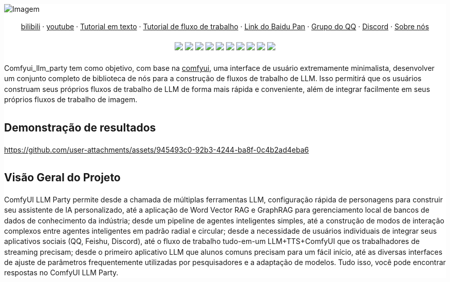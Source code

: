 ![Imagem](img/封面.png)

<div align="center">
  <a href="https://space.bilibili.com/26978344">bilibili</a> ·
  <a href="https://www.youtube.com/@comfyui-LLM-party">youtube</a> ·
  <a href="how_to_use_nodes_ZH.md">Tutorial em texto</a> ·
  <a href="workflow_tutorial/">Tutorial de fluxo de trabalho</a> ·
  <a href="https://pan.baidu.com/share/init?surl=T4aEB4HumdJ7iVbvsv1vzA&pwd=qyhu">Link do Baidu Pan</a> ·
  <a href="img/Q群.jpg">Grupo do QQ</a> ·
  <a href="https://discord.gg/hbMQDH7J">Discord</a> ·
  <a href="https://dcnsxxvm4zeq.feishu.cn/wiki/IyUowXNj9iH0vzk68cpcLnZXnYf">Sobre nós</a>
</div>

####

<div align="center">
  <a href="./README_ZH.md"><img src="https://img.shields.io/badge/简体中文-d9d9d9"></a>
  <a href="./README.md"><img src="https://img.shields.io/badge/English-d9d9d9"></a>
  <a href="./README_RU.md"><img src="https://img.shields.io/badge/Русский-d9d9d9"></a>
  <a href="./README_FR.md"><img src="https://img.shields.io/badge/Français-d9d9d9"></a> 
  <a href="./README_DE.md"><img src="https://img.shields.io/badge/Deutsch-d9d9d9"></a>
  <a href="./README_JA.md"><img src="https://img.shields.io/badge/日本語-d9d9d9"></a>
  <a href="./README_KO.md"><img src="https://img.shields.io/badge/한국어-d9d9d9"></a>
  <a href="./README_AR.md"><img src="https://img.shields.io/badge/العربية-d9d9d9"></a>
  <a href="./README_ES.md"><img src="https://img.shields.io/badge/Español-d9d9d9"></a>
  <a href="./README_PT.md"><img src="https://img.shields.io/badge/Português-d9d9d9"></a>
</div>

####

Comfyui_llm_party tem como objetivo, com base na [comfyui](https://github.com/comfyanonymous/ComfyUI), uma interface de usuário extremamente minimalista, desenvolver um conjunto completo de biblioteca de nós para a construção de fluxos de trabalho de LLM. Isso permitirá que os usuários construam seus próprios fluxos de trabalho de LLM de forma mais rápida e conveniente, além de integrar facilmente em seus próprios fluxos de trabalho de imagem.

## Demonstração de resultados
https://github.com/user-attachments/assets/945493c0-92b3-4244-ba8f-0c4b2ad4eba6

## Visão Geral do Projeto
ComfyUI LLM Party permite desde a chamada de múltiplas ferramentas LLM, configuração rápida de personagens para construir seu assistente de IA personalizado, até a aplicação de Word Vector RAG e GraphRAG para gerenciamento local de bancos de dados de conhecimento da indústria; desde um pipeline de agentes inteligentes simples, até a construção de modos de interação complexos entre agentes inteligentes em padrão radial e circular; desde a necessidade de usuários individuais de integrar seus aplicativos sociais (QQ, Feishu, Discord), até o fluxo de trabalho tudo-em-um LLM+TTS+ComfyUI que os trabalhadores de streaming precisam; desde o primeiro aplicativo LLM que alunos comuns precisam para um fácil início, até as diversas interfaces de ajuste de parâmetros frequentemente utilizadas por pesquisadores e a adaptação de modelos. Tudo isso, você pode encontrar respostas no ComfyUI LLM Party.
